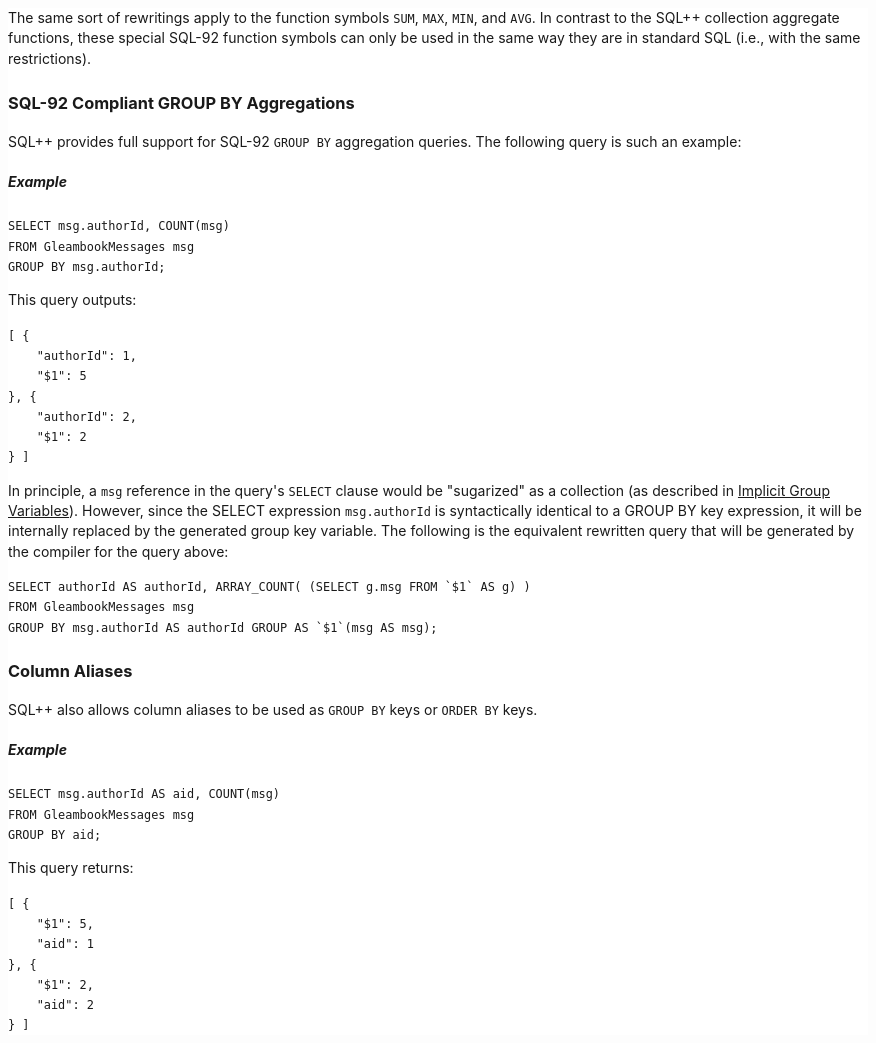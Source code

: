 
The same sort of rewritings apply to the function symbols `SUM`, `MAX`, `MIN`, and `AVG`.
In contrast to the SQL++ collection aggregate functions, these special SQL-92 function symbols
can only be used in the same way they are in standard SQL (i.e., with the same restrictions).

### <a id="SQL-92_compliant_gby">SQL-92 Compliant GROUP BY Aggregations</a>
SQL++ provides full support for SQL-92 `GROUP BY` aggregation queries.
The following query is such an example:

##### Example

    SELECT msg.authorId, COUNT(msg)
    FROM GleambookMessages msg
    GROUP BY msg.authorId;

This query outputs:

    [ {
        "authorId": 1,
        "$1": 5
    }, {
        "authorId": 2,
        "$1": 2
    } ]

In principle, a `msg` reference in the query's `SELECT` clause would be "sugarized" as a collection
(as described in [Implicit Group Variables](#Implicit_group_variables)).
However, since the SELECT expression `msg.authorId` is syntactically identical to a GROUP BY key expression,
it will be internally replaced by the generated group key variable.
The following is the equivalent rewritten query that will be generated by the compiler for the query above:

    SELECT authorId AS authorId, ARRAY_COUNT( (SELECT g.msg FROM `$1` AS g) )
    FROM GleambookMessages msg
    GROUP BY msg.authorId AS authorId GROUP AS `$1`(msg AS msg);

### <a id="Column_aliases">Column Aliases</a>
SQL++ also allows column aliases to be used as `GROUP BY` keys or `ORDER BY` keys.

##### Example

    SELECT msg.authorId AS aid, COUNT(msg)
    FROM GleambookMessages msg
    GROUP BY aid;

This query returns:

    [ {
        "$1": 5,
        "aid": 1
    }, {
        "$1": 2,
        "aid": 2
    } ]
